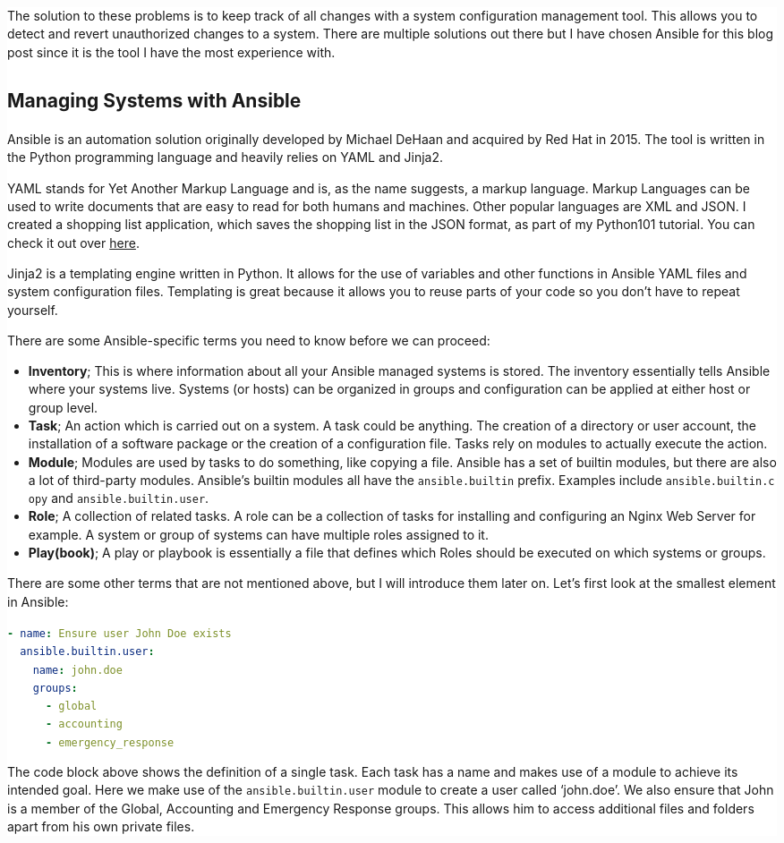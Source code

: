 The solution to these problems is to keep track of all changes with a system configuration management tool. This allows you to detect and revert unauthorized changes to a system. There are multiple solutions out there but I have chosen Ansible for this blog post since it is the tool I have the most experience with.

## Managing Systems with Ansible
Ansible is an automation solution originally developed by Michael DeHaan and acquired by Red Hat in 2015. The tool is written in the Python programming language and heavily relies on YAML and Jinja2.

YAML stands for Yet Another Markup Language and is, as the name suggests, a markup language. Markup Languages can be used to write documents that are easy to read for both humans and machines. Other popular languages are XML and JSON. I created a shopping list application, which saves the shopping list in the JSON format, as part of my Python101 tutorial. You can check it out over [here](https://github.com/vharmers/python101/blob/master/lesson_10/storing_data.md).

Jinja2 is a templating engine written in Python. It allows for the use of variables and other functions in Ansible YAML files and system configuration files. Templating is great because it allows you to reuse parts of your code so you don’t have to repeat yourself.

There are some Ansible-specific terms you need to know before we can proceed:

* **Inventory**; This is where information about all your Ansible managed systems is stored. The inventory essentially tells Ansible where your systems live. Systems (or hosts) can be organized in groups and configuration can be applied at either host or group level.
* **Task**; An action which is carried out on a system. A task could be anything. The creation of a directory or user account, the installation of a software package or the creation of a configuration file. Tasks rely on modules to actually execute the action.
* **Module**; Modules are used by tasks to do something, like copying a file. Ansible has a set of builtin modules, but there are also a lot of third-party modules. Ansible’s builtin modules all have the `ansible.builtin` prefix. Examples include `ansible.builtin.copy` and `ansible.builtin.user`.
* **Role**; A collection of related tasks. A role can be a collection of tasks for installing and configuring an Nginx Web Server for example. A system or group of systems can have multiple roles assigned to it.
* **Play(book)**; A play or playbook is essentially a file that defines which Roles should be executed on which systems or groups.

There are some other terms that are not mentioned above, but I will introduce them later on. Let’s first look at the smallest element in Ansible:

```yaml
- name: Ensure user John Doe exists
  ansible.builtin.user:
    name: john.doe
    groups:
      - global
      - accounting
      - emergency_response
```

The code block above shows the definition of a single task. Each task has a name and makes use of a module to achieve its intended goal. Here we make use of the `ansible.builtin.user` module to create a user called ‘john.doe’. We also ensure that John is a member of the Global, Accounting and Emergency Response groups. This allows him to access additional files and folders apart from his own private files.
